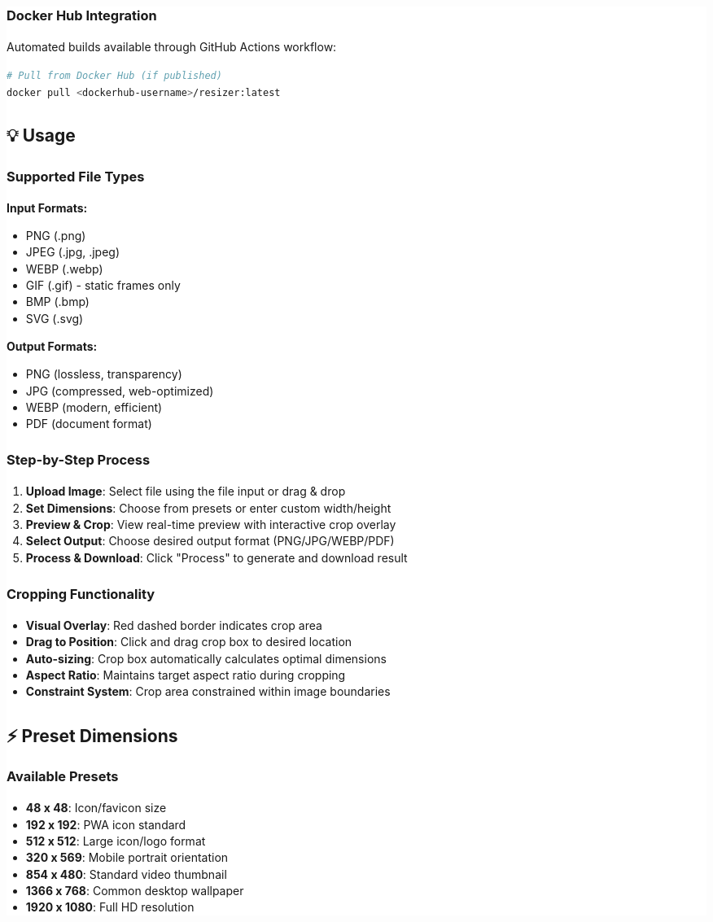 ### Docker Hub Integration
Automated builds available through GitHub Actions workflow:
```bash
# Pull from Docker Hub (if published)
docker pull <dockerhub-username>/resizer:latest
```

## 💡 Usage

### Supported File Types
**Input Formats:**
- PNG (.png)
- JPEG (.jpg, .jpeg)  
- WEBP (.webp)
- GIF (.gif) - static frames only
- BMP (.bmp)
- SVG (.svg)

**Output Formats:**
- PNG (lossless, transparency)
- JPG (compressed, web-optimized)
- WEBP (modern, efficient)
- PDF (document format)

### Step-by-Step Process
1. **Upload Image**: Select file using the file input or drag & drop
2. **Set Dimensions**: Choose from presets or enter custom width/height
3. **Preview & Crop**: View real-time preview with interactive crop overlay
4. **Select Output**: Choose desired output format (PNG/JPG/WEBP/PDF)
5. **Process & Download**: Click "Process" to generate and download result

### Cropping Functionality
- **Visual Overlay**: Red dashed border indicates crop area
- **Drag to Position**: Click and drag crop box to desired location
- **Auto-sizing**: Crop box automatically calculates optimal dimensions
- **Aspect Ratio**: Maintains target aspect ratio during cropping
- **Constraint System**: Crop area constrained within image boundaries

## ⚡ Preset Dimensions

### Available Presets
- **48 x 48**: Icon/favicon size
- **192 x 192**: PWA icon standard
- **512 x 512**: Large icon/logo format
- **320 x 569**: Mobile portrait orientation
- **854 x 480**: Standard video thumbnail
- **1366 x 768**: Common desktop wallpaper
- **1920 x 1080**: Full HD resolution
